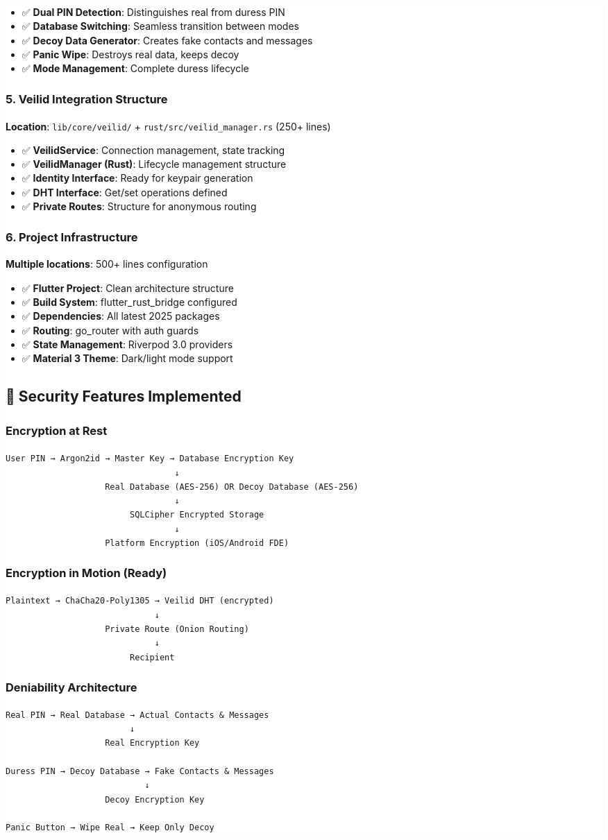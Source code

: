 - ✅ **Dual PIN Detection**: Distinguishes real from duress PIN
- ✅ **Database Switching**: Seamless transition between modes
- ✅ **Decoy Data Generator**: Creates fake contacts and messages
- ✅ **Panic Wipe**: Destroys real data, keeps decoy
- ✅ **Mode Management**: Complete duress lifecycle

### 5. Veilid Integration Structure
**Location**: `lib/core/veilid/` + `rust/src/veilid_manager.rs` (250+ lines)

- ✅ **VeilidService**: Connection management, state tracking
- ✅ **VeilidManager (Rust)**: Lifecycle management structure
- ✅ **Identity Interface**: Ready for keypair generation
- ✅ **DHT Interface**: Get/set operations defined
- ✅ **Private Routes**: Structure for anonymous routing

### 6. Project Infrastructure
**Multiple locations**: 500+ lines configuration

- ✅ **Flutter Project**: Clean architecture structure
- ✅ **Build System**: flutter_rust_bridge configured
- ✅ **Dependencies**: All latest 2025 packages
- ✅ **Routing**: go_router with auth guards
- ✅ **State Management**: Riverpod 3.0 providers
- ✅ **Material 3 Theme**: Dark/light mode support

## 🔐 Security Features Implemented

### Encryption at Rest
```
User PIN → Argon2id → Master Key → Database Encryption Key
                                  ↓
                    Real Database (AES-256) OR Decoy Database (AES-256)
                                  ↓
                         SQLCipher Encrypted Storage
                                  ↓
                    Platform Encryption (iOS/Android FDE)
```

### Encryption in Motion (Ready)
```
Plaintext → ChaCha20-Poly1305 → Veilid DHT (encrypted)
                              ↓
                    Private Route (Onion Routing)
                              ↓
                         Recipient
```

### Deniability Architecture
```
Real PIN → Real Database → Actual Contacts & Messages
                         ↓
                    Real Encryption Key

Duress PIN → Decoy Database → Fake Contacts & Messages
                            ↓
                    Decoy Encryption Key

Panic Button → Wipe Real → Keep Only Decoy
```

